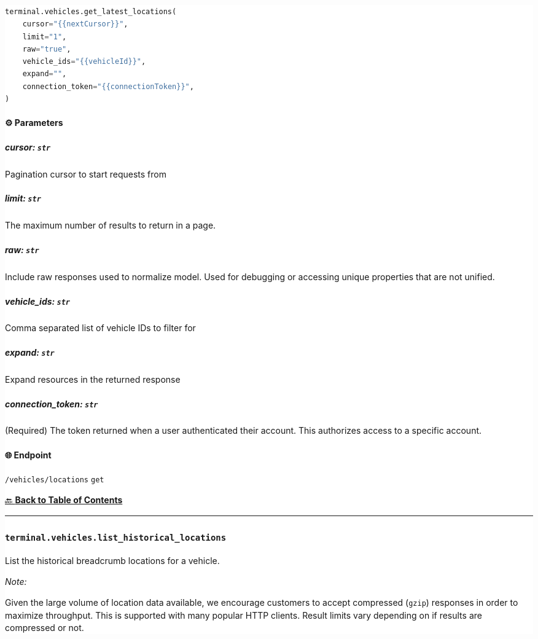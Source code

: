 ```python
terminal.vehicles.get_latest_locations(
    cursor="{{nextCursor}}",
    limit="1",
    raw="true",
    vehicle_ids="{{vehicleId}}",
    expand="",
    connection_token="{{connectionToken}}",
)
```

#### ⚙️ Parameters<a id="⚙️-parameters"></a>

##### cursor: `str`<a id="cursor-str"></a>

Pagination cursor to start requests from

##### limit: `str`<a id="limit-str"></a>

The maximum number of results to return in a page.

##### raw: `str`<a id="raw-str"></a>

Include raw responses used to normalize model. Used for debugging or accessing unique properties that are not unified.

##### vehicle_ids: `str`<a id="vehicle_ids-str"></a>

Comma separated list of vehicle IDs to filter for

##### expand: `str`<a id="expand-str"></a>

Expand resources in the returned response

##### connection_token: `str`<a id="connection_token-str"></a>

(Required) The token returned when a user authenticated their account. This authorizes access to a specific account.

#### 🌐 Endpoint<a id="🌐-endpoint"></a>

`/vehicles/locations` `get`

[🔙 **Back to Table of Contents**](#table-of-contents)

---

### `terminal.vehicles.list_historical_locations`<a id="terminalvehicleslist_historical_locations"></a>

List the historical breadcrumb locations for a vehicle.

_Note:_

Given the large volume of location data available, we encourage customers to accept compressed (`gzip`) responses in order to maximize throughput. This is supported with many popular HTTP clients. Result limits vary depending on if results are compressed or not.
